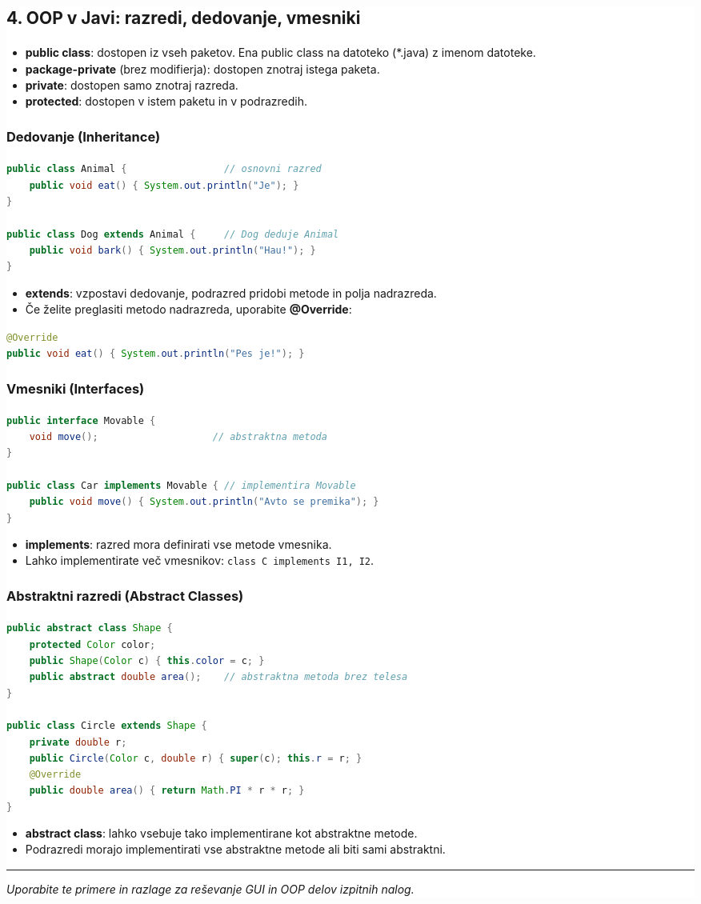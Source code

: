 
## 4. OOP v Javi: razredi, dedovanje, vmesniki

* **public class**: dostopen iz vseh paketov. Ena public class na datoteko (\*.java) z imenom datoteke.
* **package-private** (brez modifierja): dostopen znotraj istega paketa.
* **private**: dostopen samo znotraj razreda.
* **protected**: dostopen v istem paketu in v podrazredih.

### Dedovanje (Inheritance)

```java
public class Animal {                 // osnovni razred
    public void eat() { System.out.println("Je"); }
}

public class Dog extends Animal {     // Dog deduje Animal
    public void bark() { System.out.println("Hau!"); }
}
```

* **extends**: vzpostavi dedovanje, podrazred pridobi metode in polja nadrazreda.
* Če želite preglasiti metodo nadrazreda, uporabite **@Override**:

```java
@Override
public void eat() { System.out.println("Pes je!"); }
```

### Vmesniki (Interfaces)

```java
public interface Movable {
    void move();                    // abstraktna metoda
}

public class Car implements Movable { // implementira Movable
    public void move() { System.out.println("Avto se premika"); }
}
```

* **implements**: razred mora definirati vse metode vmesnika.
* Lahko implementirate več vmesnikov: `class C implements I1, I2`.

### Abstraktni razredi (Abstract Classes)

```java
public abstract class Shape {
    protected Color color;
    public Shape(Color c) { this.color = c; }
    public abstract double area();    // abstraktna metoda brez telesa
}

public class Circle extends Shape {
    private double r;
    public Circle(Color c, double r) { super(c); this.r = r; }
    @Override
    public double area() { return Math.PI * r * r; }
}
```

* **abstract class**: lahko vsebuje tako implementirane kot abstraktne metode.
* Podrazredi morajo implementirati vse abstraktne metode ali biti sami abstraktni.

---

*Uporabite te primere in razlage za reševanje GUI in OOP delov izpitnih nalog.*

